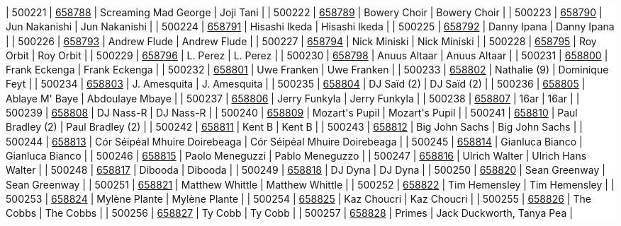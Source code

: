 | 500221 | [658788](https://www.discogs.com/artist/658788) | Screaming Mad George | Joji Tani |
| 500222 | [658789](https://www.discogs.com/artist/658789) | Bowery Choir | Bowery Choir |
| 500223 | [658790](https://www.discogs.com/artist/658790) | Jun Nakanishi | Jun Nakanishi |
| 500224 | [658791](https://www.discogs.com/artist/658791) | Hisashi Ikeda | Hisashi Ikeda |
| 500225 | [658792](https://www.discogs.com/artist/658792) | Danny Ipana | Danny Ipana |
| 500226 | [658793](https://www.discogs.com/artist/658793) | Andrew Flude | Andrew Flude |
| 500227 | [658794](https://www.discogs.com/artist/658794) | Nick Miniski | Nick Miniski |
| 500228 | [658795](https://www.discogs.com/artist/658795) | Roy Orbit | Roy Orbit |
| 500229 | [658796](https://www.discogs.com/artist/658796) | L. Perez | L. Perez |
| 500230 | [658798](https://www.discogs.com/artist/658798) | Anuus Altaar | Anuus Altaar |
| 500231 | [658800](https://www.discogs.com/artist/658800) | Frank Eckenga | Frank Eckenga |
| 500232 | [658801](https://www.discogs.com/artist/658801) | Uwe Franken | Uwe Franken |
| 500233 | [658802](https://www.discogs.com/artist/658802) | Nathalie (9) | Dominique Feyt |
| 500234 | [658803](https://www.discogs.com/artist/658803) | J. Amesquita | J. Amesquita |
| 500235 | [658804](https://www.discogs.com/artist/658804) | DJ Saïd (2) | DJ Saïd (2) |
| 500236 | [658805](https://www.discogs.com/artist/658805) | Ablaye M' Baye | Abdoulaye Mbaye |
| 500237 | [658806](https://www.discogs.com/artist/658806) | Jerry Funkyla | Jerry Funkyla |
| 500238 | [658807](https://www.discogs.com/artist/658807) | 16ar | 16ar |
| 500239 | [658808](https://www.discogs.com/artist/658808) | DJ Nass-R | DJ Nass-R |
| 500240 | [658809](https://www.discogs.com/artist/658809) | Mozart's Pupil | Mozart's Pupil |
| 500241 | [658810](https://www.discogs.com/artist/658810) | Paul Bradley (2) | Paul Bradley (2) |
| 500242 | [658811](https://www.discogs.com/artist/658811) | Kent B | Kent B |
| 500243 | [658812](https://www.discogs.com/artist/658812) | Big John Sachs | Big John Sachs |
| 500244 | [658813](https://www.discogs.com/artist/658813) | Cór Séipéal Mhuire Doirebeaga | Cór Séipéal Mhuire Doirebeaga |
| 500245 | [658814](https://www.discogs.com/artist/658814) | Gianluca Bianco | Gianluca Bianco |
| 500246 | [658815](https://www.discogs.com/artist/658815) | Paolo Meneguzzi | Pablo Meneguzzo |
| 500247 | [658816](https://www.discogs.com/artist/658816) | Ulrich Walter | Ulrich Hans Walter |
| 500248 | [658817](https://www.discogs.com/artist/658817) | Dibooda | Dibooda |
| 500249 | [658818](https://www.discogs.com/artist/658818) | DJ Dyna | DJ Dyna |
| 500250 | [658820](https://www.discogs.com/artist/658820) | Sean Greenway | Sean Greenway |
| 500251 | [658821](https://www.discogs.com/artist/658821) | Matthew Whittle | Matthew Whittle |
| 500252 | [658822](https://www.discogs.com/artist/658822) | Tim Hemensley | Tim Hemensley |
| 500253 | [658824](https://www.discogs.com/artist/658824) | Mylène Plante | Mylène Plante |
| 500254 | [658825](https://www.discogs.com/artist/658825) | Kaz Choucri | Kaz Choucri |
| 500255 | [658826](https://www.discogs.com/artist/658826) | The Cobbs | The Cobbs |
| 500256 | [658827](https://www.discogs.com/artist/658827) | Ty Cobb | Ty Cobb |
| 500257 | [658828](https://www.discogs.com/artist/658828) | Primes | Jack Duckworth, Tanya Pea |